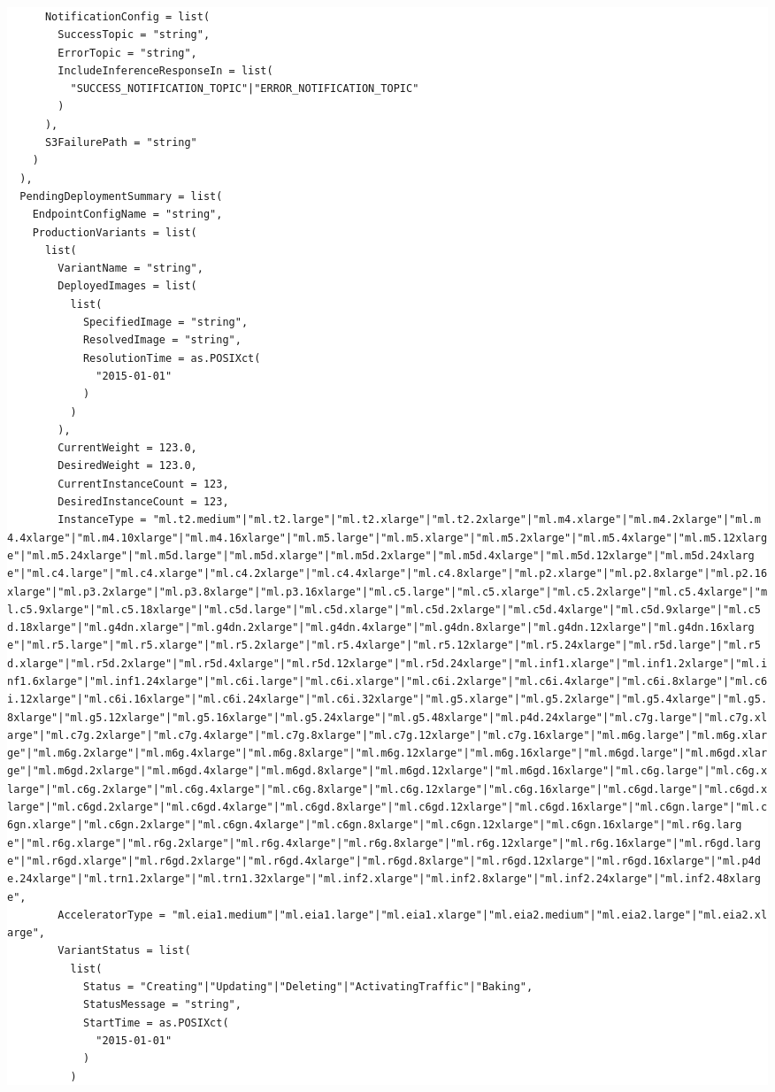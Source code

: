           NotificationConfig = list(
            SuccessTopic = "string",
            ErrorTopic = "string",
            IncludeInferenceResponseIn = list(
              "SUCCESS_NOTIFICATION_TOPIC"|"ERROR_NOTIFICATION_TOPIC"
            )
          ),
          S3FailurePath = "string"
        )
      ),
      PendingDeploymentSummary = list(
        EndpointConfigName = "string",
        ProductionVariants = list(
          list(
            VariantName = "string",
            DeployedImages = list(
              list(
                SpecifiedImage = "string",
                ResolvedImage = "string",
                ResolutionTime = as.POSIXct(
                  "2015-01-01"
                )
              )
            ),
            CurrentWeight = 123.0,
            DesiredWeight = 123.0,
            CurrentInstanceCount = 123,
            DesiredInstanceCount = 123,
            InstanceType = "ml.t2.medium"|"ml.t2.large"|"ml.t2.xlarge"|"ml.t2.2xlarge"|"ml.m4.xlarge"|"ml.m4.2xlarge"|"ml.m4.4xlarge"|"ml.m4.10xlarge"|"ml.m4.16xlarge"|"ml.m5.large"|"ml.m5.xlarge"|"ml.m5.2xlarge"|"ml.m5.4xlarge"|"ml.m5.12xlarge"|"ml.m5.24xlarge"|"ml.m5d.large"|"ml.m5d.xlarge"|"ml.m5d.2xlarge"|"ml.m5d.4xlarge"|"ml.m5d.12xlarge"|"ml.m5d.24xlarge"|"ml.c4.large"|"ml.c4.xlarge"|"ml.c4.2xlarge"|"ml.c4.4xlarge"|"ml.c4.8xlarge"|"ml.p2.xlarge"|"ml.p2.8xlarge"|"ml.p2.16xlarge"|"ml.p3.2xlarge"|"ml.p3.8xlarge"|"ml.p3.16xlarge"|"ml.c5.large"|"ml.c5.xlarge"|"ml.c5.2xlarge"|"ml.c5.4xlarge"|"ml.c5.9xlarge"|"ml.c5.18xlarge"|"ml.c5d.large"|"ml.c5d.xlarge"|"ml.c5d.2xlarge"|"ml.c5d.4xlarge"|"ml.c5d.9xlarge"|"ml.c5d.18xlarge"|"ml.g4dn.xlarge"|"ml.g4dn.2xlarge"|"ml.g4dn.4xlarge"|"ml.g4dn.8xlarge"|"ml.g4dn.12xlarge"|"ml.g4dn.16xlarge"|"ml.r5.large"|"ml.r5.xlarge"|"ml.r5.2xlarge"|"ml.r5.4xlarge"|"ml.r5.12xlarge"|"ml.r5.24xlarge"|"ml.r5d.large"|"ml.r5d.xlarge"|"ml.r5d.2xlarge"|"ml.r5d.4xlarge"|"ml.r5d.12xlarge"|"ml.r5d.24xlarge"|"ml.inf1.xlarge"|"ml.inf1.2xlarge"|"ml.inf1.6xlarge"|"ml.inf1.24xlarge"|"ml.c6i.large"|"ml.c6i.xlarge"|"ml.c6i.2xlarge"|"ml.c6i.4xlarge"|"ml.c6i.8xlarge"|"ml.c6i.12xlarge"|"ml.c6i.16xlarge"|"ml.c6i.24xlarge"|"ml.c6i.32xlarge"|"ml.g5.xlarge"|"ml.g5.2xlarge"|"ml.g5.4xlarge"|"ml.g5.8xlarge"|"ml.g5.12xlarge"|"ml.g5.16xlarge"|"ml.g5.24xlarge"|"ml.g5.48xlarge"|"ml.p4d.24xlarge"|"ml.c7g.large"|"ml.c7g.xlarge"|"ml.c7g.2xlarge"|"ml.c7g.4xlarge"|"ml.c7g.8xlarge"|"ml.c7g.12xlarge"|"ml.c7g.16xlarge"|"ml.m6g.large"|"ml.m6g.xlarge"|"ml.m6g.2xlarge"|"ml.m6g.4xlarge"|"ml.m6g.8xlarge"|"ml.m6g.12xlarge"|"ml.m6g.16xlarge"|"ml.m6gd.large"|"ml.m6gd.xlarge"|"ml.m6gd.2xlarge"|"ml.m6gd.4xlarge"|"ml.m6gd.8xlarge"|"ml.m6gd.12xlarge"|"ml.m6gd.16xlarge"|"ml.c6g.large"|"ml.c6g.xlarge"|"ml.c6g.2xlarge"|"ml.c6g.4xlarge"|"ml.c6g.8xlarge"|"ml.c6g.12xlarge"|"ml.c6g.16xlarge"|"ml.c6gd.large"|"ml.c6gd.xlarge"|"ml.c6gd.2xlarge"|"ml.c6gd.4xlarge"|"ml.c6gd.8xlarge"|"ml.c6gd.12xlarge"|"ml.c6gd.16xlarge"|"ml.c6gn.large"|"ml.c6gn.xlarge"|"ml.c6gn.2xlarge"|"ml.c6gn.4xlarge"|"ml.c6gn.8xlarge"|"ml.c6gn.12xlarge"|"ml.c6gn.16xlarge"|"ml.r6g.large"|"ml.r6g.xlarge"|"ml.r6g.2xlarge"|"ml.r6g.4xlarge"|"ml.r6g.8xlarge"|"ml.r6g.12xlarge"|"ml.r6g.16xlarge"|"ml.r6gd.large"|"ml.r6gd.xlarge"|"ml.r6gd.2xlarge"|"ml.r6gd.4xlarge"|"ml.r6gd.8xlarge"|"ml.r6gd.12xlarge"|"ml.r6gd.16xlarge"|"ml.p4de.24xlarge"|"ml.trn1.2xlarge"|"ml.trn1.32xlarge"|"ml.inf2.xlarge"|"ml.inf2.8xlarge"|"ml.inf2.24xlarge"|"ml.inf2.48xlarge",
            AcceleratorType = "ml.eia1.medium"|"ml.eia1.large"|"ml.eia1.xlarge"|"ml.eia2.medium"|"ml.eia2.large"|"ml.eia2.xlarge",
            VariantStatus = list(
              list(
                Status = "Creating"|"Updating"|"Deleting"|"ActivatingTraffic"|"Baking",
                StatusMessage = "string",
                StartTime = as.POSIXct(
                  "2015-01-01"
                )
              )